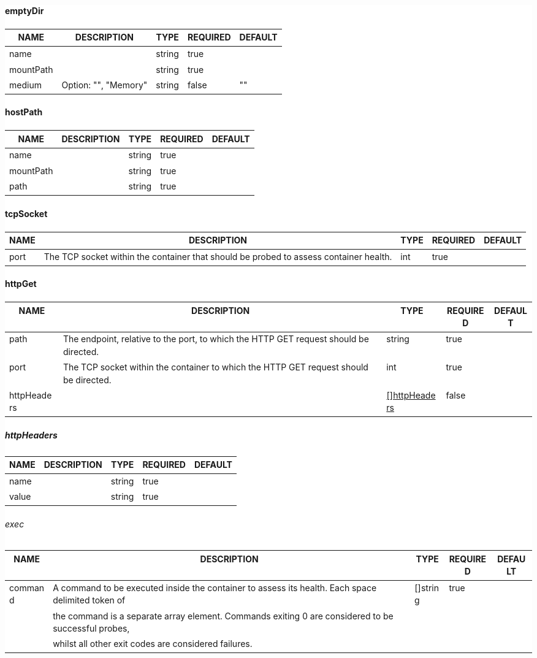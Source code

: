 #### emptyDir
| NAME      | DESCRIPTION          | TYPE   | REQUIRED | DEFAULT |
| --------- | -------------------- | ------ | -------- | ------- |
| name      |                      | string | true     |         |
| mountPath |                      | string | true     |         |
| medium    | Option: "", "Memory" | string | false    | ""      |

#### hostPath
| NAME      | DESCRIPTION | TYPE   | REQUIRED | DEFAULT |
| --------- | ----------- | ------ | -------- | ------- |
| name      |             | string | true     |         |
| mountPath |             | string | true     |         |
| path      |             | string | true     |         |


#### tcpSocket

| NAME | DESCRIPTION                                                                           | TYPE | REQUIRED | DEFAULT |
| ---- | ------------------------------------------------------------------------------------- | ---- | -------- | ------- |
| port | The TCP socket within the container that should be probed to assess container health. | int  | true     |         |


#### httpGet
| NAME        | DESCRIPTION                                                                           | TYPE                          | REQUIRED | DEFAULT |
| ----------- | ------------------------------------------------------------------------------------- | ----------------------------- | -------- | ------- |
| path        | The endpoint, relative to the port, to which the HTTP GET request should be directed. | string                        | true     |         |
| port        | The TCP socket within the container to which the HTTP GET request should be directed. | int                           | true     |         |
| httpHeaders |                                                                                       | [[]httpHeaders](#httpHeaders) | false    |         |


##### httpHeaders
| NAME  | DESCRIPTION | TYPE   | REQUIRED | DEFAULT |
| ----- | ----------- | ------ | -------- | ------- |
| name  |             | string | true     |         |
| value |             | string | true     |         |


###### exec
| NAME    | DESCRIPTION                                                                                         | TYPE     | REQUIRED | DEFAULT |
| ------- | --------------------------------------------------------------------------------------------------- | -------- | -------- | ------- |
| command | A command to be executed inside the container to assess its health. Each space delimited token of   | []string | true     |         |
|         | the command is a separate array element. Commands exiting 0 are considered to be successful probes, |          |          |         |
|         | whilst all other exit codes are considered failures.                                                |          |          |         |
